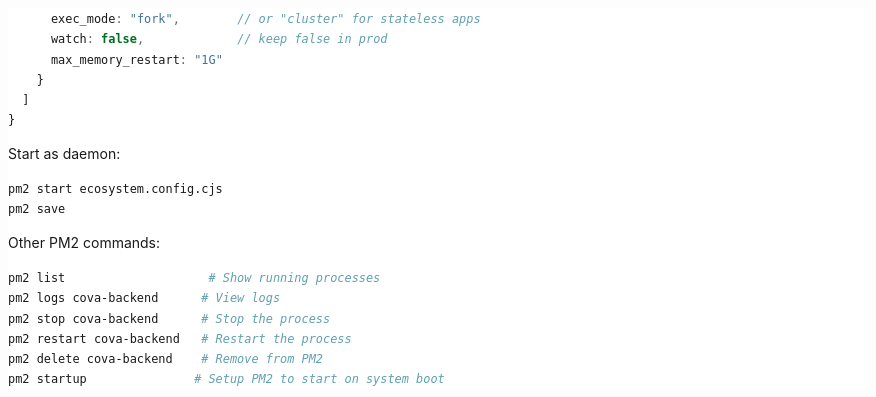 ```cjs
      exec_mode: "fork",        // or "cluster" for stateless apps
      watch: false,             // keep false in prod
      max_memory_restart: "1G"
    }
  ]
}

```
Start as daemon:
```bash
pm2 start ecosystem.config.cjs
pm2 save
```

Other PM2 commands:
```bash
pm2 list                    # Show running processes
pm2 logs cova-backend      # View logs
pm2 stop cova-backend      # Stop the process
pm2 restart cova-backend   # Restart the process
pm2 delete cova-backend    # Remove from PM2
pm2 startup               # Setup PM2 to start on system boot
```